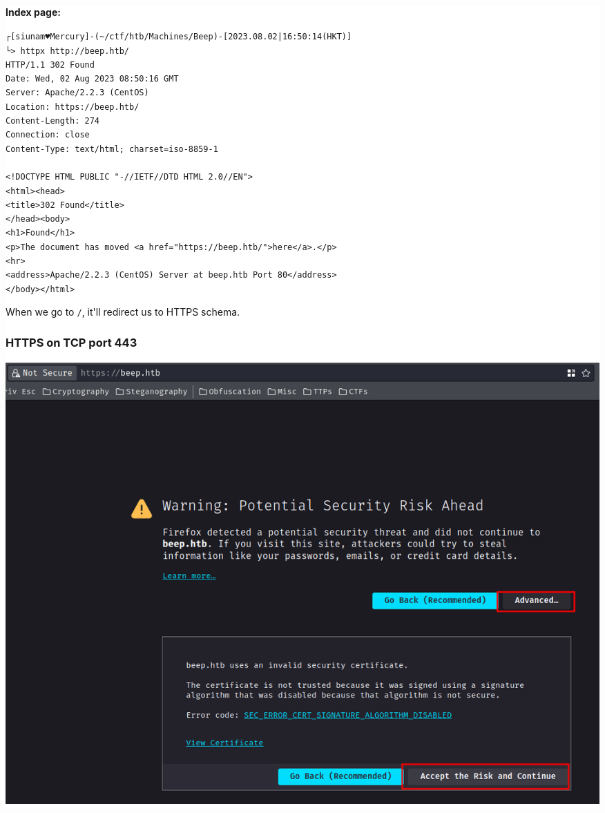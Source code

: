 **Index page:**
```shell
┌[siunam♥Mercury]-(~/ctf/htb/Machines/Beep)-[2023.08.02|16:50:14(HKT)]
└> httpx http://beep.htb/
HTTP/1.1 302 Found
Date: Wed, 02 Aug 2023 08:50:16 GMT
Server: Apache/2.2.3 (CentOS)
Location: https://beep.htb/
Content-Length: 274
Connection: close
Content-Type: text/html; charset=iso-8859-1

<!DOCTYPE HTML PUBLIC "-//IETF//DTD HTML 2.0//EN">
<html><head>
<title>302 Found</title>
</head><body>
<h1>Found</h1>
<p>The document has moved <a href="https://beep.htb/">here</a>.</p>
<hr>
<address>Apache/2.2.3 (CentOS) Server at beep.htb Port 80</address>
</body></html>
```

When we go to `/`, it'll redirect us to HTTPS schema.

### HTTPS on TCP port 443

![](https://github.com/siunam321/CTF-Writeups/blob/main/HackTheBox/Beep/images/Pasted%20image%2020230802165125.png)
